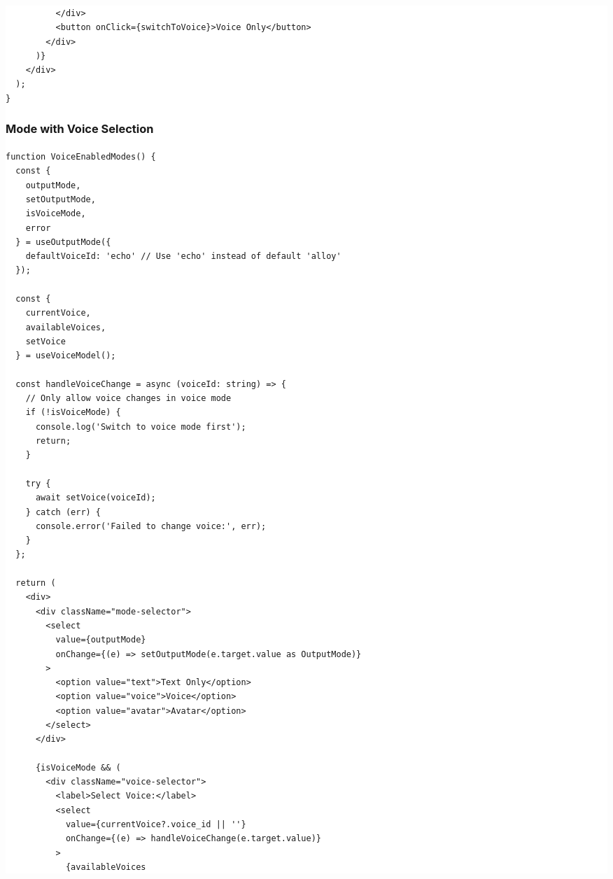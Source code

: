 ```tsx
          </div>
          <button onClick={switchToVoice}>Voice Only</button>
        </div>
      )}
    </div>
  );
}
```

### Mode with Voice Selection

```tsx
function VoiceEnabledModes() {
  const {
    outputMode,
    setOutputMode,
    isVoiceMode,
    error
  } = useOutputMode({ 
    defaultVoiceId: 'echo' // Use 'echo' instead of default 'alloy'
  });
  
  const { 
    currentVoice, 
    availableVoices, 
    setVoice 
  } = useVoiceModel();

  const handleVoiceChange = async (voiceId: string) => {
    // Only allow voice changes in voice mode
    if (!isVoiceMode) {
      console.log('Switch to voice mode first');
      return;
    }
    
    try {
      await setVoice(voiceId);
    } catch (err) {
      console.error('Failed to change voice:', err);
    }
  };

  return (
    <div>
      <div className="mode-selector">
        <select 
          value={outputMode} 
          onChange={(e) => setOutputMode(e.target.value as OutputMode)}
        >
          <option value="text">Text Only</option>
          <option value="voice">Voice</option>
          <option value="avatar">Avatar</option>
        </select>
      </div>

      {isVoiceMode && (
        <div className="voice-selector">
          <label>Select Voice:</label>
          <select 
            value={currentVoice?.voice_id || ''} 
            onChange={(e) => handleVoiceChange(e.target.value)}
          >
            {availableVoices
```